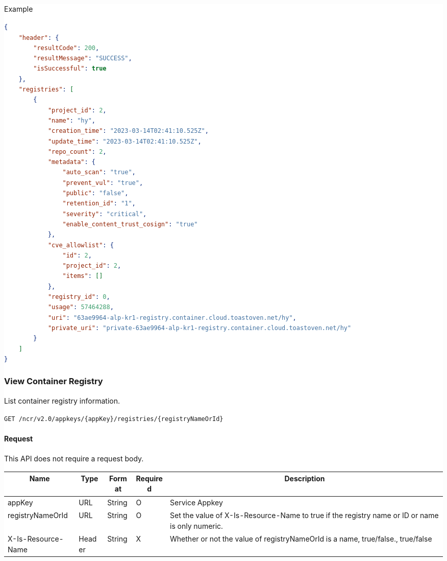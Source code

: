 Example

```json
{
    "header": {
        "resultCode": 200,
        "resultMessage": "SUCCESS",
        "isSuccessful": true
    },
    "registries": [
        {
            "project_id": 2,
            "name": "hy",
            "creation_time": "2023-03-14T02:41:10.525Z",
            "update_time": "2023-03-14T02:41:10.525Z",
            "repo_count": 2,
            "metadata": {
                "auto_scan": "true",
                "prevent_vul": "true",
                "public": "false",
                "retention_id": "1",
                "severity": "critical",
                "enable_content_trust_cosign": "true"
            },
            "cve_allowlist": {
                "id": 2,
                "project_id": 2,
                "items": []
            },
            "registry_id": 0,
            "usage": 57464288,
            "uri": "63ae9964-alp-kr1-registry.container.cloud.toastoven.net/hy",
            "private_uri": "private-63ae9964-alp-kr1-registry.container.cloud.toastoven.net/hy"
        }
    ]
}
```

### View Container Registry

List container registry information.

```
GET /ncr/v2.0/appkeys/{appKey}/registries/{registryNameOrId}
```

#### Request

This API does not require a request body.

| Name | Type | Format | Required | Description |
| --- | --- | --- | --- | --- |
| appKey | URL | String | O | Service Appkey |
| registryNameOrId | URL | String | O | Set the value of X-Is-Resource-Name to true if the registry name or ID or name is only numeric. |
| X-Is-Resource-Name | Header | String | X | Whether or not the value of registryNameOrId is a name, true/false., true/false |
